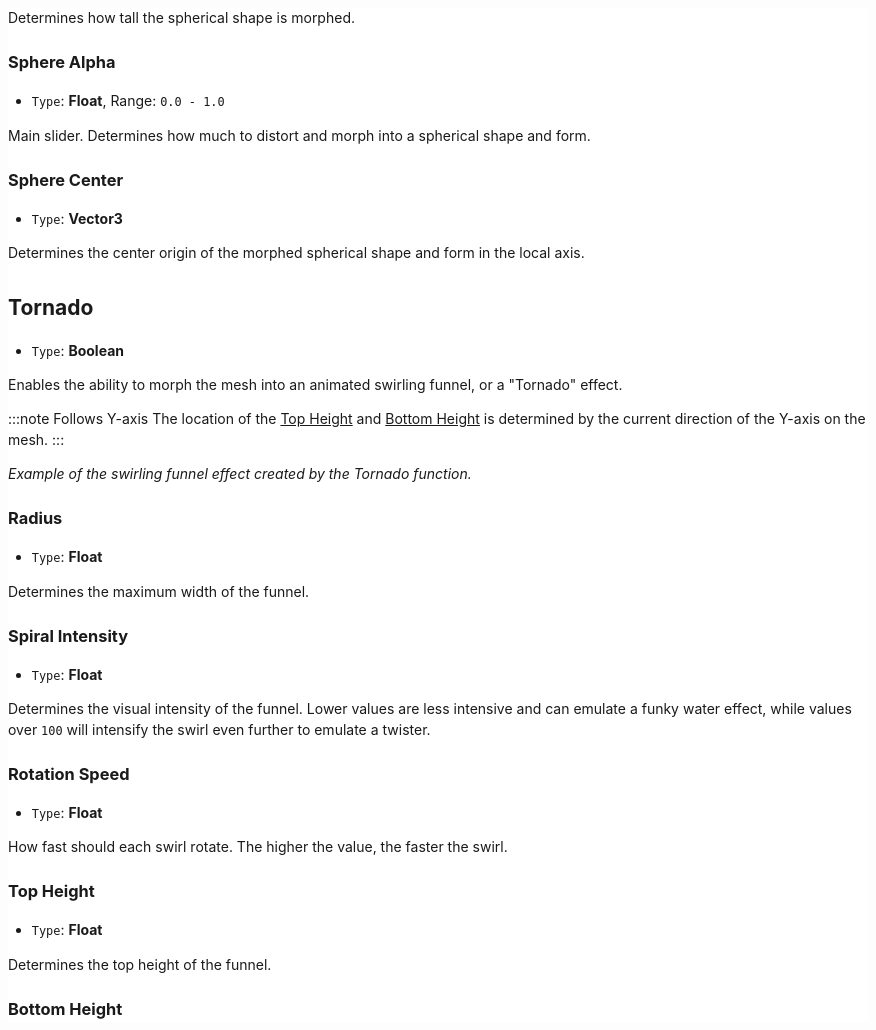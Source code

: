 Determines how tall the spherical shape is morphed.

### Sphere Alpha

- `Type`: **Float**, Range: `0.0 - 1.0`

Main slider. Determines how much to distort and morph into a spherical shape and form.

### Sphere Center

- `Type`: **Vector3**

Determines the center origin of the morphed spherical shape and form in the local axis.



## Tornado

- `Type`: **Boolean**

Enables the ability to morph the mesh into an animated swirling funnel, or a "Tornado" effect.

:::note Follows Y-axis
The location of the [Top Height](#top-height) and [Bottom Height](#bottom-height) is determined by the current direction of the Y-axis on the mesh.
:::

<PoiVideo url='/vid/color-and-normals/VertexOptionsTornado.mp4'/>
<em>Example of the swirling funnel effect created by the Tornado function.</em>

### Radius

- `Type`: **Float**

Determines the maximum width of the funnel.

### Spiral Intensity

- `Type`: **Float**

Determines the visual intensity of the funnel. Lower values are less intensive and can emulate a funky water effect, while values over `100` will intensify the swirl even further to emulate a twister.

### Rotation Speed

- `Type`: **Float**

How fast should each swirl rotate. The higher the value, the faster the swirl.

### Top Height

- `Type`: **Float**

Determines the top height of the funnel.

### Bottom Height
